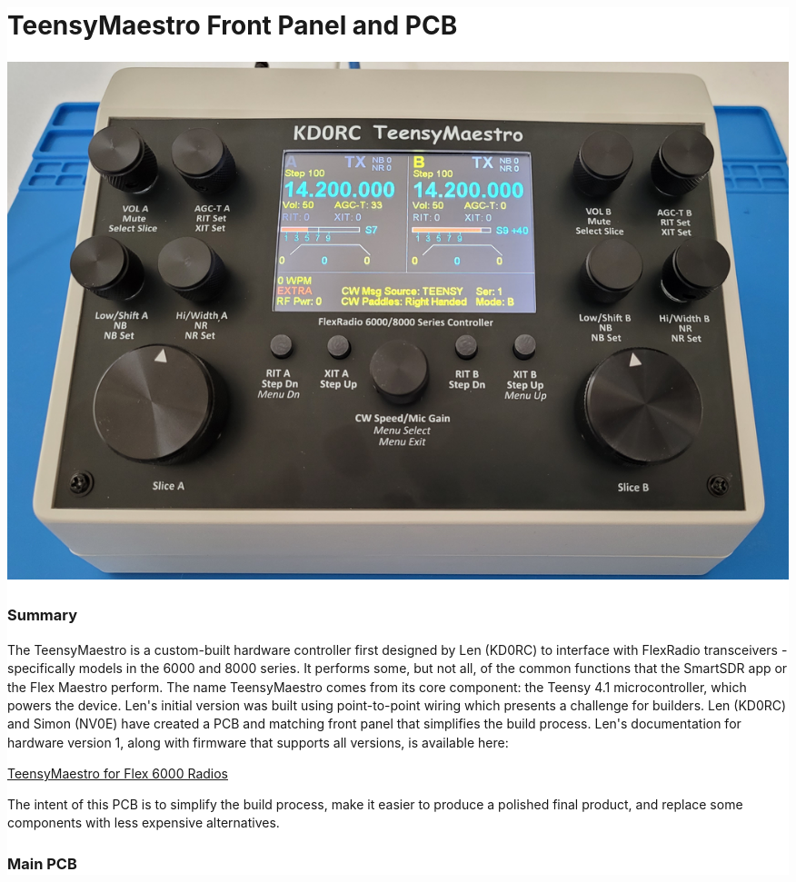 # TeensyMaestro Front Panel and PCB

![Assembled TeensyMaestro](images/TeensyMaestro_complete.jpg "Assembled TeensyMaestro")

### Summary
The TeensyMaestro is a custom-built hardware controller first designed by Len (KD0RC) to interface with FlexRadio transceivers - specifically models in the 6000 and 8000 series. It performs some, but not all, of the common functions that the SmartSDR app or the Flex Maestro perform. The name TeensyMaestro comes from its core component: the Teensy 4.1 microcontroller, which powers the device. Len's initial version was built using point-to-point wiring which presents a challenge for builders. Len (KD0RC) and Simon (NV0E) have created a PCB and matching front panel that simplifies the build process. Len's documentation for hardware version 1, along with firmware that supports all versions, is available here:

[TeensyMaestro for Flex 6000 Radios](https://github.com/KD0RC/Teensy-Maestro-for-Flex-6000-radios)

The intent of this PCB is to simplify the build process, make it easier to produce a polished final product, and replace some components with less expensive alternatives.

### Main PCB
